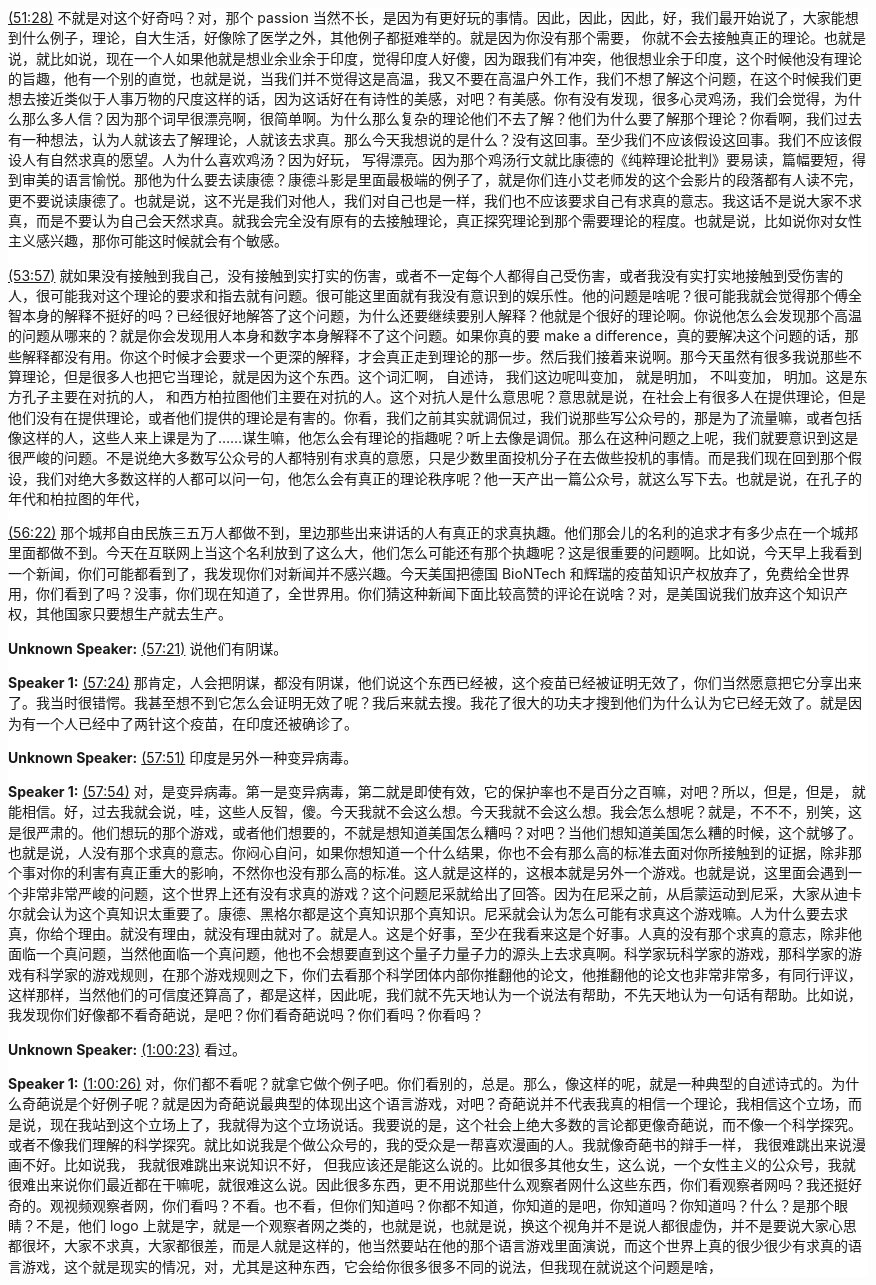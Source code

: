[(51:28)](https://podwise.ai/dashboard/episodes/120370?locate=3088)
不就是对这个好奇吗？对，那个 passion 当然不长，是因为有更好玩的事情。因此，因此，因此，好，我们最开始说了，大家能想到什么例子，理论，自大生活，好像除了医学之外，其他例子都挺难举的。就是因为你没有那个需要， 你就不会去接触真正的理论。也就是说，就比如说，现在一个人如果他就是想业余业余于印度，觉得印度人好傻，因为跟我们有冲突，他很想业余于印度，这个时候他没有理论的旨趣，他有一个别的直觉，也就是说，当我们并不觉得这是高温，我又不要在高温户外工作，我们不想了解这个问题，在这个时候我们更想去接近类似于人事万物的尺度这样的话，因为这话好在有诗性的美感，对吧？有美感。你有没有发现，很多心灵鸡汤，我们会觉得，为什么那么多人信？因为那个词早很漂亮啊，很简单啊。为什么那么复杂的理论他们不去了解？他们为什么要了解那个理论？你看啊，我们过去有一种想法，认为人就该去了解理论，人就该去求真。那么今天我想说的是什么？没有这回事。至少我们不应该假设这回事。我们不应该假设人有自然求真的愿望。人为什么喜欢鸡汤？因为好玩， 写得漂亮。因为那个鸡汤行文就比康德的《纯粹理论批判》要易读，篇幅要短，得到审美的语言愉悦。那他为什么要去读康德？康德斗影是里面最极端的例子了，就是你们连小艾老师发的这个会影片的段落都有人读不完，更不要说读康德了。也就是说，这不光是我们对他人，我们对自己也是一样，我们也不应该要求自己有求真的意志。我这话不是说大家不求真，而是不要认为自己会天然求真。就我会完全没有原有的去接触理论，真正探究理论到那个需要理论的程度。也就是说，比如说你对女性主义感兴趣，那你可能这时候就会有个敏感。

[(53:57)](https://podwise.ai/dashboard/episodes/120370?locate=3237)
就如果没有接触到我自己，没有接触到实打实的伤害，或者不一定每个人都得自己受伤害，或者我没有实打实地接触到受伤害的人，很可能我对这个理论的要求和指去就有问题。很可能这里面就有我没有意识到的娱乐性。他的问题是啥呢？很可能我就会觉得那个傅全智本身的解释不挺好的吗？已经很好地解答了这个问题，为什么还要继续要别人解释？他就是个很好的理论啊。你说他怎么会发现那个高温的问题从哪来的？就是你会发现用人本身和数字本身解释不了这个问题。如果你真的要 make a difference，真的要解决这个问题的话，那些解释都没有用。你这个时候才会要求一个更深的解释，才会真正走到理论的那一步。然后我们接着来说啊。那今天虽然有很多我说那些不算理论，但是很多人也把它当理论，就是因为这个东西。这个词汇啊， 自述诗， 我们这边呢叫变加， 就是明加， 不叫变加， 明加。这是东方孔子主要在对抗的人， 和西方柏拉图他们主要在对抗的人。这个对抗人是什么意思呢？意思就是说，在社会上有很多人在提供理论，但是他们没有在提供理论，或者他们提供的理论是有害的。你看，我们之前其实就调侃过，我们说那些写公众号的，那是为了流量嘛，或者包括像这样的人，这些人来上课是为了……谋生嘛，他怎么会有理论的指趣呢？听上去像是调侃。那么在这种问题之上呢，我们就要意识到这是很严峻的问题。不是说绝大多数写公众号的人都特别有求真的意愿，只是少数里面投机分子在去做些投机的事情。而是我们现在回到那个假设，我们对绝大多数这样的人都可以问一句，他怎么会有真正的理论秩序呢？他一天产出一篇公众号，就这么写下去。也就是说，在孔子的年代和柏拉图的年代，

[(56:22)](https://podwise.ai/dashboard/episodes/120370?locate=3382)
那个城邦自由民族三五万人都做不到，里边那些出来讲话的人有真正的求真执趣。他们那会儿的名利的追求才有多少点在一个城邦里面都做不到。今天在互联网上当这个名利放到了这么大，他们怎么可能还有那个执趣呢？这是很重要的问题啊。比如说，今天早上我看到一个新闻，你们可能都看到了，我发现你们对新闻并不感兴趣。今天美国把德国 BioNTech 和辉瑞的疫苗知识产权放弃了，免费给全世界用，你们看到了吗？没事，你们现在知道了，全世界用。你们猜这种新闻下面比较高赞的评论在说啥？对，是美国说我们放弃这个知识产权，其他国家只要想生产就去生产。

**Unknown Speaker:**
[(57:21)](https://podwise.ai/dashboard/episodes/120370?locate=3441)
说他们有阴谋。

**Speaker 1:**
[(57:24)](https://podwise.ai/dashboard/episodes/120370?locate=3444)
那肯定，人会把阴谋，都没有阴谋，他们说这个东西已经被，这个疫苗已经被证明无效了，你们当然愿意把它分享出来了。我当时很错愕。我甚至想不到它怎么会证明无效了呢？我后来就去搜。我花了很大的功夫才搜到他们为什么认为它已经无效了。就是因为有一个人已经中了两针这个疫苗，在印度还被确诊了。

**Unknown Speaker:**
[(57:51)](https://podwise.ai/dashboard/episodes/120370?locate=3471)
印度是另外一种变异病毒。

**Speaker 1:**
[(57:54)](https://podwise.ai/dashboard/episodes/120370?locate=3474)
对，是变异病毒。第一是变异病毒，第二就是即使有效，它的保护率也不是百分之百嘛，对吧？所以，但是，但是， 就能相信。好，过去我就会说，哇，这些人反智，傻。今天我就不会这么想。今天我就不会这么想。我会怎么想呢？就是，不不不，别笑，这是很严肃的。他们想玩的那个游戏，或者他们想要的，不就是想知道美国怎么糟吗？对吧？当他们想知道美国怎么糟的时候，这个就够了。也就是说，人没有那个求真的意志。你闷心自问，如果你想知道一个什么结果，你也不会有那么高的标准去面对你所接触到的证据，除非那个事对你的利害有真正重大的影响，不然你也没有那么高的标准。这人就是这样的，这根本就是另外一个游戏。也就是说，这里面会遇到一个非常非常严峻的问题，这个世界上还有没有求真的游戏？这个问题尼采就给出了回答。因为在尼采之前，从启蒙运动到尼采，大家从迪卡尔就会认为这个真知识太重要了。康德、黑格尔都是这个真知识那个真知识。尼采就会认为怎么可能有求真这个游戏嘛。人为什么要去求真，你给个理由。就没有理由，就没有理由就对了。就是人。这是个好事，至少在我看来这是个好事。人真的没有那个求真的意志，除非他面临一个真问题，当然他面临一个真问题，他也不会想要直到这个量子力量子力的源头上去求真啊。科学家玩科学家的游戏，那科学家的游戏有科学家的游戏规则，在那个游戏规则之下，你们去看那个科学团体内部你推翻他的论文，他推翻他的论文也非常非常多，有同行评议，这样那样，当然他们的可信度还算高了，都是这样，因此呢，我们就不先天地认为一个说法有帮助，不先天地认为一句话有帮助。比如说，我发现你们好像都不看奇葩说，是吧？你们看奇葩说吗？你们看吗？你看吗？

**Unknown Speaker:**
[(1:00:23)](https://podwise.ai/dashboard/episodes/120370?locate=3623)
看过。

**Speaker 1:**
[(1:00:26)](https://podwise.ai/dashboard/episodes/120370?locate=3626)
对，你们都不看呢？就拿它做个例子吧。你们看别的，总是。那么，像这样的呢，就是一种典型的自述诗式的。为什么奇葩说是个好例子呢？就是因为奇葩说最典型的体现出这个语言游戏，对吧？奇葩说并不代表我真的相信一个理论，我相信这个立场，而是说，现在我站到这个立场上了，我就得为这个立场说话。我要说的是，这个社会上绝大多数的言论都更像奇葩说，而不像一个科学探究。或者不像我们理解的科学探究。就比如说我是个做公众号的，我的受众是一帮喜欢漫画的人。我就像奇葩书的辩手一样， 我很难跳出来说漫画不好。比如说我， 我就很难跳出来说知识不好， 但我应该还是能这么说的。比如很多其他女生，这么说，一个女性主义的公众号，我就很难出来说你们最近都在干嘛呢，就很难这么说。因此很多东西，更不用说那些什么观察者网什么这些东西，你们看观察者网吗？我还挺好奇的。观视频观察者网，你们看吗？不看。也不看，但你们知道吗？你都不知道，你知道的是吧，你知道吗？你知道吗？什么？是那个眼睛？不是，他们 logo 上就是字，就是一个观察者网之类的，也就是说，也就是说，换这个视角并不是说人都很虚伪，并不是要说大家心思都很坏，大家不求真，大家都很差，而是人就是这样的，他当然要站在他的那个语言游戏里面演说，而这个世界上真的很少很少有求真的语言游戏，这个就是现实的情况，对，尤其是这种东西，它会给你很多很多不同的说法，但我现在就说这个问题是啥，


